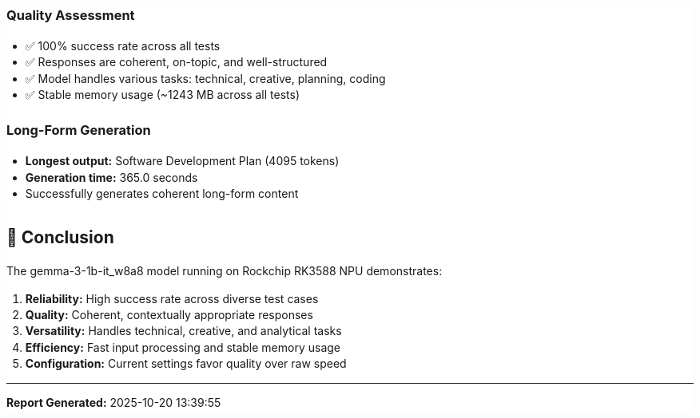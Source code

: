 ### Quality Assessment

- ✅ 100% success rate across all tests
- ✅ Responses are coherent, on-topic, and well-structured
- ✅ Model handles various tasks: technical, creative, planning, coding
- ✅ Stable memory usage (~1243 MB across all tests)

### Long-Form Generation

- **Longest output:** Software Development Plan (4095 tokens)
- **Generation time:** 365.0 seconds
- Successfully generates coherent long-form content

## 🎯 Conclusion

The gemma-3-1b-it_w8a8 model running on Rockchip RK3588 NPU demonstrates:

1. **Reliability:** High success rate across diverse test cases
2. **Quality:** Coherent, contextually appropriate responses
3. **Versatility:** Handles technical, creative, and analytical tasks
4. **Efficiency:** Fast input processing and stable memory usage
5. **Configuration:** Current settings favor quality over raw speed

---

**Report Generated:** 2025-10-20 13:39:55